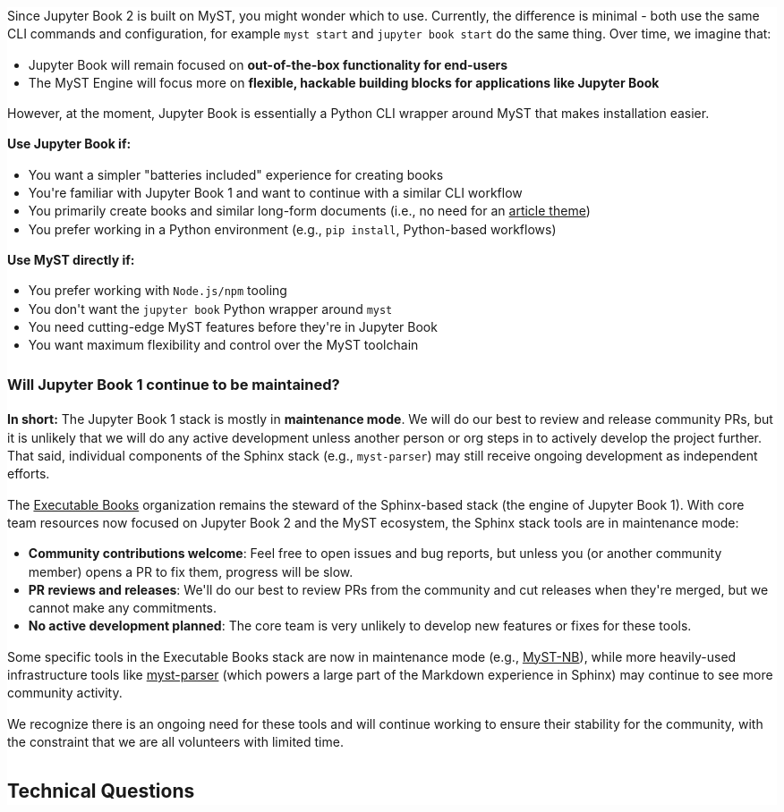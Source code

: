 Since Jupyter Book 2 is built on MyST, you might wonder which to use.
Currently, the difference is minimal - both use the same CLI commands and configuration, for example `myst start` and `jupyter book start` do the same thing. 
Over time, we imagine that:

- Jupyter Book will remain focused on **out-of-the-box functionality for end-users**
- The MyST Engine will focus more on **flexible, hackable building blocks for applications like Jupyter Book**

However, at the moment, Jupyter Book is essentially a Python CLI wrapper around MyST that makes installation easier.

**Use Jupyter Book if:**
- You want a simpler "batteries included" experience for creating books
- You're familiar with Jupyter Book 1 and want to continue with a similar CLI workflow
- You primarily create books and similar long-form documents (i.e., no need for an [article theme](https://mystmd.org/guide/website-templates#article-theme))
- You prefer working in a Python environment (e.g., `pip install`, Python-based workflows)

**Use MyST directly if:**
- You prefer working with `Node.js/npm` tooling
- You don't want the `jupyter book` Python wrapper around `myst`
- You need cutting-edge MyST features before they're in Jupyter Book
- You want maximum flexibility and control over the MyST toolchain

### Will Jupyter Book 1 continue to be maintained?

**In short:** The Jupyter Book 1 stack is mostly in **maintenance mode**. We will do our best to review and release community PRs, but it is unlikely that we will do any active development unless another person or org steps in to actively develop the project further. That said, individual components of the Sphinx stack (e.g., `myst-parser`) may still receive ongoing development as independent efforts.

The [Executable Books](https://executablebooks.org/) organization remains the steward of the Sphinx-based stack (the engine of Jupyter Book 1). With core team resources now focused on Jupyter Book 2 and the MyST ecosystem, the Sphinx stack tools are in maintenance mode:

- **Community contributions welcome**: Feel free to open issues and bug reports, but unless you (or another community member) opens a PR to fix them, progress will be slow.
- **PR reviews and releases**: We'll do our best to review PRs from the community and cut releases when they're merged, but we cannot make any commitments.
- **No active development planned**: The core team is very unlikely to develop new features or fixes for these tools.

Some specific tools in the Executable Books stack are now in maintenance mode (e.g., [MyST-NB](https://myst-nb.readthedocs.io/en/latest/)), while more heavily-used infrastructure tools like [myst-parser](https://myst-parser.readthedocs.io/en/latest/) (which powers a large part of the Markdown experience in Sphinx) may continue to see more community activity.

We recognize there is an ongoing need for these tools and will continue working to ensure their stability for the community, with the constraint that we are all volunteers with limited time.


## Technical Questions
